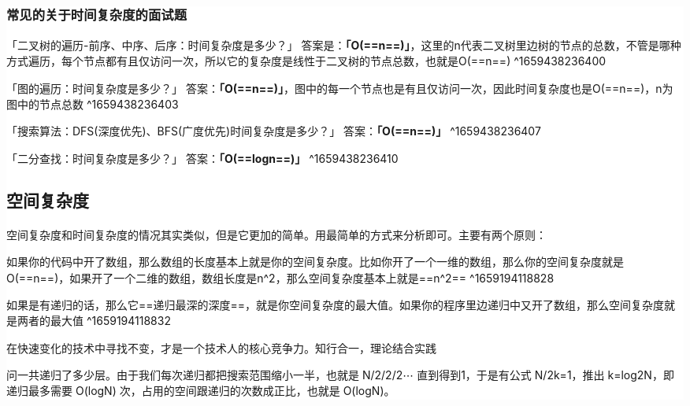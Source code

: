 ### **常见的关于时间复杂度的面试题**

「二叉树的遍历-前序、中序、后序：时间复杂度是多少？」 答案是：**「O(==n==)」**，这里的n代表二叉树里边树的节点的总数，不管是哪种方式遍历，每个节点都有且仅访问一次，所以它的复杂度是线性于二叉树的节点总数，也就是O(==n==)
^1659438236400

「图的遍历：时间复杂度是多少？」 答案：**「O(==n==)」**，图中的每一个节点也是有且仅访问一次，因此时间复杂度也是O(==n==)，n为图中的节点总数
^1659438236403

「搜索算法：DFS(深度优先)、BFS(广度优先)时间复杂度是多少？」 答案：**「O(==n==)」**
^1659438236407


「二分查找：时间复杂度是多少？」 答案：**「O(==logn==)」**
^1659438236410



## **空间复杂度**

空间复杂度和时间复杂度的情况其实类似，但是它更加的简单。用最简单的方式来分析即可。主要有两个原则：

如果你的代码中开了数组，那么数组的长度基本上就是你的空间复杂度。比如你开了一个一维的数组，那么你的空间复杂度就是O(==n==)，如果开了一个二维的数组，数组长度是n^2，那么空间复杂度基本上就是==n^2==
^1659194118828

如果是有递归的话，那么它==递归最深的深度==，就是你空间复杂度的最大值。如果你的程序里边递归中又开了数组，那么空间复杂度就是两者的最大值
^1659194118832

在快速变化的技术中寻找不变，才是一个技术人的核心竞争力。知行合一，理论结合实践



问一共递归了多少层。由于我们每次递归都把搜索范围缩小一半，也就是 N/2/2/2⋯ 直到得到1，于是有公式 N/2k=1，推出 k=log2​N，即递归最多需要 O(logN) 次，占用的空间跟递归的次数成正比，也就是 O(logN)。
